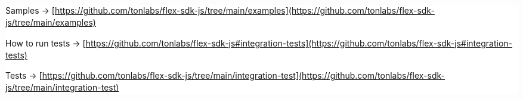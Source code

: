 Samples → [https://github.com/tonlabs/flex-sdk-js/tree/main/examples](https://github.com/tonlabs/flex-sdk-js/tree/main/examples)

How to run tests → [https://github.com/tonlabs/flex-sdk-js#integration-tests](https://github.com/tonlabs/flex-sdk-js#integration-tests)

Tests → [https://github.com/tonlabs/flex-sdk-js/tree/main/integration-test](https://github.com/tonlabs/flex-sdk-js/tree/main/integration-test)
